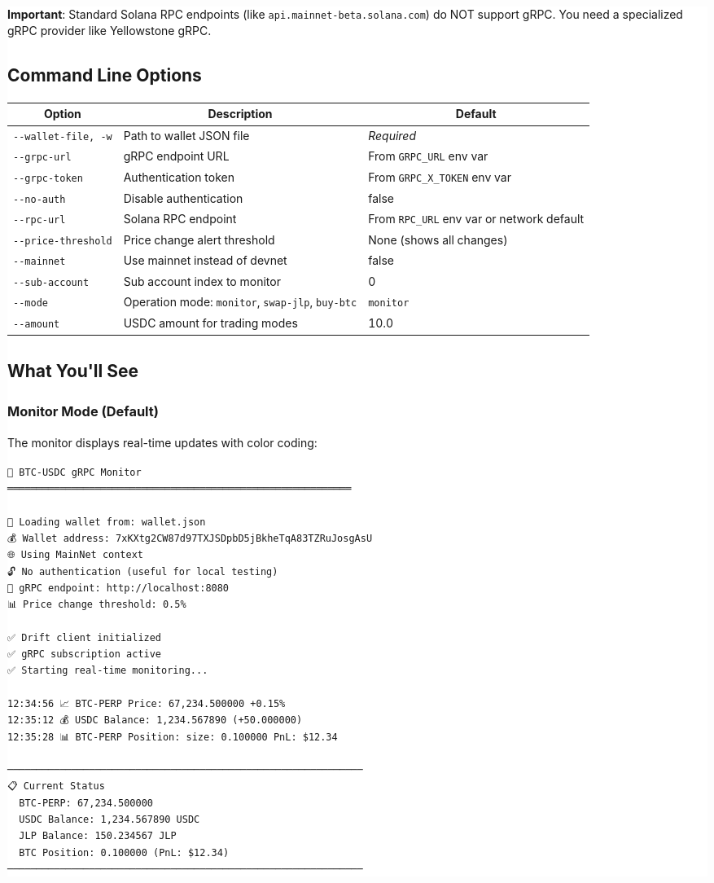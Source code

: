**Important**: Standard Solana RPC endpoints (like `api.mainnet-beta.solana.com`) do NOT support gRPC. You need a specialized gRPC provider like Yellowstone gRPC.

## Command Line Options

| Option | Description | Default |
|--------|-------------|---------|
| `--wallet-file, -w` | Path to wallet JSON file | *Required* |
| `--grpc-url` | gRPC endpoint URL | From `GRPC_URL` env var |
| `--grpc-token` | Authentication token | From `GRPC_X_TOKEN` env var |
| `--no-auth` | Disable authentication | false |
| `--rpc-url` | Solana RPC endpoint | From `RPC_URL` env var or network default |
| `--price-threshold` | Price change alert threshold | None (shows all changes) |
| `--mainnet` | Use mainnet instead of devnet | false |
| `--sub-account` | Sub account index to monitor | 0 |
| `--mode` | Operation mode: `monitor`, `swap-jlp`, `buy-btc` | `monitor` |
| `--amount` | USDC amount for trading modes | 10.0 |

## What You'll See

### Monitor Mode (Default)
The monitor displays real-time updates with color coding:

```
🚀 BTC-USDC gRPC Monitor
═══════════════════════════════════════════════════════════

📁 Loading wallet from: wallet.json
💰 Wallet address: 7xKXtg2CW87d97TXJSDpbD5jBkheTqA83TZRuJosgAsU
🌐 Using MainNet context
🔓 No authentication (useful for local testing)
🔗 gRPC endpoint: http://localhost:8080
📊 Price change threshold: 0.5%

✅ Drift client initialized
✅ gRPC subscription active
✅ Starting real-time monitoring...

12:34:56 📈 BTC-PERP Price: 67,234.500000 +0.15%
12:35:12 💰 USDC Balance: 1,234.567890 (+50.000000)
12:35:28 📊 BTC-PERP Position: size: 0.100000 PnL: $12.34

─────────────────────────────────────────────────────────────
📋 Current Status
  BTC-PERP: 67,234.500000
  USDC Balance: 1,234.567890 USDC
  JLP Balance: 150.234567 JLP
  BTC Position: 0.100000 (PnL: $12.34)
─────────────────────────────────────────────────────────────
```
